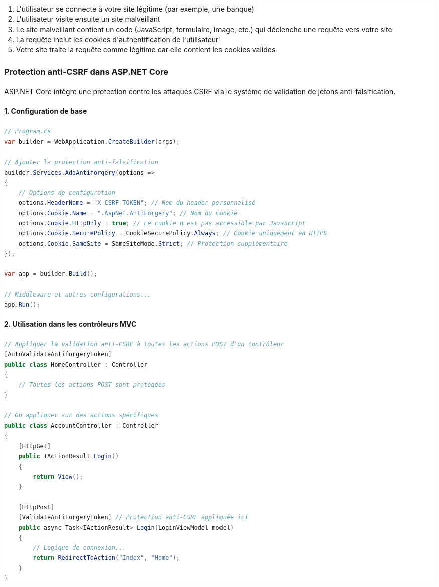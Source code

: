 1. L'utilisateur se connecte à votre site légitime (par exemple, une banque)
2. L'utilisateur visite ensuite un site malveillant
3. Le site malveillant contient un code (JavaScript, formulaire, image, etc.) qui déclenche une requête vers votre site
4. La requête inclut les cookies d'authentification de l'utilisateur
5. Votre site traite la requête comme légitime car elle contient les cookies valides

### Protection anti-CSRF dans ASP.NET Core

ASP.NET Core intègre une protection contre les attaques CSRF via le système de validation de jetons anti-falsification.

#### 1. Configuration de base

```csharp
// Program.cs
var builder = WebApplication.CreateBuilder(args);

// Ajouter la protection anti-falsification
builder.Services.AddAntiforgery(options =>
{
    // Options de configuration
    options.HeaderName = "X-CSRF-TOKEN"; // Nom du header personnalisé
    options.Cookie.Name = ".AspNet.AntiForgery"; // Nom du cookie
    options.Cookie.HttpOnly = true; // Le cookie n'est pas accessible par JavaScript
    options.Cookie.SecurePolicy = CookieSecurePolicy.Always; // Cookie uniquement en HTTPS
    options.Cookie.SameSite = SameSiteMode.Strict; // Protection supplémentaire
});

var app = builder.Build();

// Middleware et autres configurations...
app.Run();
```

#### 2. Utilisation dans les contrôleurs MVC

```csharp
// Appliquer la validation anti-CSRF à toutes les actions POST d'un contrôleur
[AutoValidateAntiforgeryToken]
public class HomeController : Controller
{
    // Toutes les actions POST sont protégées
}

// Ou appliquer sur des actions spécifiques
public class AccountController : Controller
{
    [HttpGet]
    public IActionResult Login()
    {
        return View();
    }

    [HttpPost]
    [ValidateAntiForgeryToken] // Protection anti-CSRF appliquée ici
    public async Task<IActionResult> Login(LoginViewModel model)
    {
        // Logique de connexion...
        return RedirectToAction("Index", "Home");
    }
}
```
